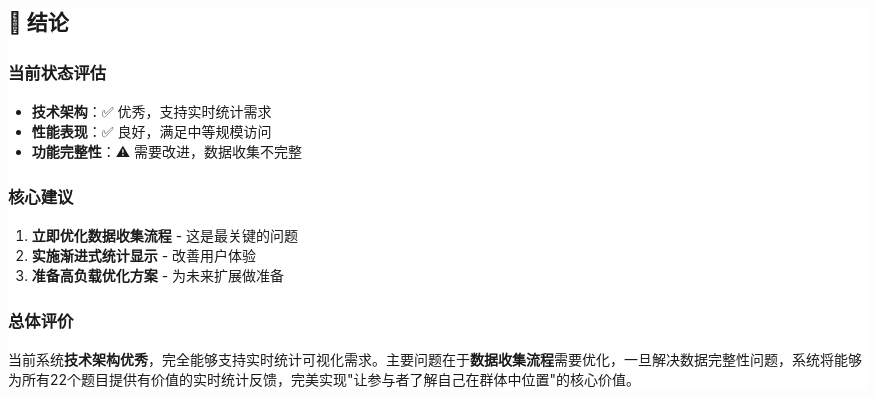 ## 🎯 结论

### 当前状态评估
- **技术架构**：✅ 优秀，支持实时统计需求
- **性能表现**：✅ 良好，满足中等规模访问
- **功能完整性**：⚠️ 需要改进，数据收集不完整

### 核心建议
1. **立即优化数据收集流程** - 这是最关键的问题
2. **实施渐进式统计显示** - 改善用户体验
3. **准备高负载优化方案** - 为未来扩展做准备

### 总体评价
当前系统**技术架构优秀**，完全能够支持实时统计可视化需求。主要问题在于**数据收集流程**需要优化，一旦解决数据完整性问题，系统将能够为所有22个题目提供有价值的实时统计反馈，完美实现"让参与者了解自己在群体中位置"的核心价值。
